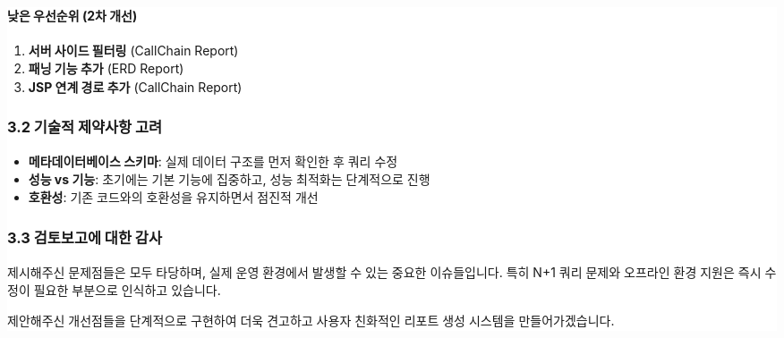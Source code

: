 #### 낮은 우선순위 (2차 개선)

1. **서버 사이드 필터링** (CallChain Report)
2. **패닝 기능 추가** (ERD Report)
3. **JSP 연계 경로 추가** (CallChain Report)

### 3.2 기술적 제약사항 고려

- **메타데이터베이스 스키마**: 실제 데이터 구조를 먼저 확인한 후 쿼리 수정
- **성능 vs 기능**: 초기에는 기본 기능에 집중하고, 성능 최적화는 단계적으로 진행
- **호환성**: 기존 코드와의 호환성을 유지하면서 점진적 개선

### 3.3 검토보고에 대한 감사

제시해주신 문제점들은 모두 타당하며, 실제 운영 환경에서 발생할 수 있는 중요한 이슈들입니다. 특히 N+1 쿼리 문제와 오프라인 환경 지원은 즉시 수정이 필요한 부분으로 인식하고 있습니다.

제안해주신 개선점들을 단계적으로 구현하여 더욱 견고하고 사용자 친화적인 리포트 생성 시스템을 만들어가겠습니다.
